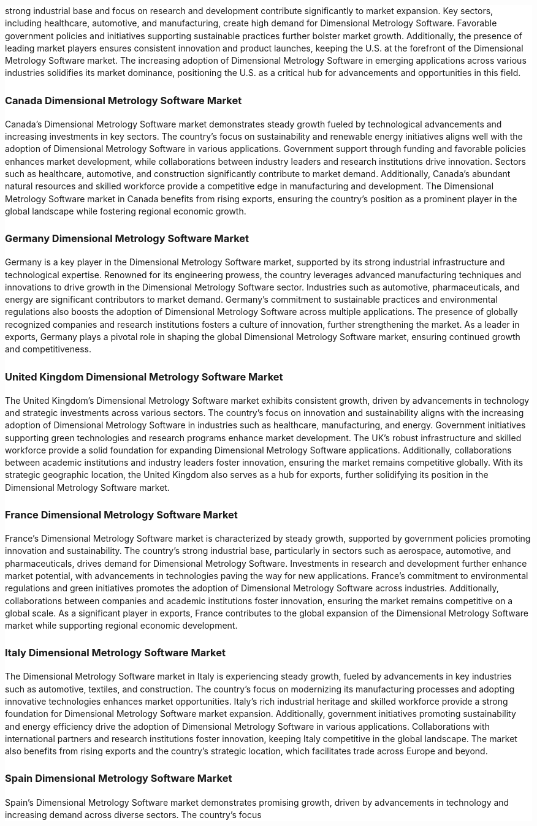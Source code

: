 strong industrial base and focus on research and development contribute significantly to market expansion. Key sectors, including healthcare, automotive, and manufacturing, create high demand for Dimensional Metrology Software. Favorable government policies and initiatives supporting sustainable practices further bolster market growth. Additionally, the presence of leading market players ensures consistent innovation and product launches, keeping the U.S. at the forefront of the Dimensional Metrology Software market. The increasing adoption of Dimensional Metrology Software in emerging applications across various industries solidifies its market dominance, positioning the U.S. as a critical hub for advancements and opportunities in this field.</p><h3>Canada Dimensional Metrology Software Market</h3><p>Canada&rsquo;s Dimensional Metrology Software market demonstrates steady growth fueled by technological advancements and increasing investments in key sectors. The country&rsquo;s focus on sustainability and renewable energy initiatives aligns well with the adoption of Dimensional Metrology Software in various applications. Government support through funding and favorable policies enhances market development, while collaborations between industry leaders and research institutions drive innovation. Sectors such as healthcare, automotive, and construction significantly contribute to market demand. Additionally, Canada&rsquo;s abundant natural resources and skilled workforce provide a competitive edge in manufacturing and development. The Dimensional Metrology Software market in Canada benefits from rising exports, ensuring the country&rsquo;s position as a prominent player in the global landscape while fostering regional economic growth.</p><h3>Germany Dimensional Metrology Software Market</h3><p>Germany is a key player in the Dimensional Metrology Software market, supported by its strong industrial infrastructure and technological expertise. Renowned for its engineering prowess, the country leverages advanced manufacturing techniques and innovations to drive growth in the Dimensional Metrology Software sector. Industries such as automotive, pharmaceuticals, and energy are significant contributors to market demand. Germany&rsquo;s commitment to sustainable practices and environmental regulations also boosts the adoption of Dimensional Metrology Software across multiple applications. The presence of globally recognized companies and research institutions fosters a culture of innovation, further strengthening the market. As a leader in exports, Germany plays a pivotal role in shaping the global Dimensional Metrology Software market, ensuring continued growth and competitiveness.</p><h3>United Kingdom Dimensional Metrology Software Market</h3><p>The United Kingdom&rsquo;s Dimensional Metrology Software market exhibits consistent growth, driven by advancements in technology and strategic investments across various sectors. The country&rsquo;s focus on innovation and sustainability aligns with the increasing adoption of Dimensional Metrology Software in industries such as healthcare, manufacturing, and energy. Government initiatives supporting green technologies and research programs enhance market development. The UK&rsquo;s robust infrastructure and skilled workforce provide a solid foundation for expanding Dimensional Metrology Software applications. Additionally, collaborations between academic institutions and industry leaders foster innovation, ensuring the market remains competitive globally. With its strategic geographic location, the United Kingdom also serves as a hub for exports, further solidifying its position in the Dimensional Metrology Software market.</p><h3>France Dimensional Metrology Software Market</h3><p>France&rsquo;s Dimensional Metrology Software market is characterized by steady growth, supported by government policies promoting innovation and sustainability. The country&rsquo;s strong industrial base, particularly in sectors such as aerospace, automotive, and pharmaceuticals, drives demand for Dimensional Metrology Software. Investments in research and development further enhance market potential, with advancements in technologies paving the way for new applications. France&rsquo;s commitment to environmental regulations and green initiatives promotes the adoption of Dimensional Metrology Software across industries. Additionally, collaborations between companies and academic institutions foster innovation, ensuring the market remains competitive on a global scale. As a significant player in exports, France contributes to the global expansion of the Dimensional Metrology Software market while supporting regional economic development.</p><h3>Italy Dimensional Metrology Software Market</h3><p>The Dimensional Metrology Software market in Italy is experiencing steady growth, fueled by advancements in key industries such as automotive, textiles, and construction. The country&rsquo;s focus on modernizing its manufacturing processes and adopting innovative technologies enhances market opportunities. Italy&rsquo;s rich industrial heritage and skilled workforce provide a strong foundation for Dimensional Metrology Software market expansion. Additionally, government initiatives promoting sustainability and energy efficiency drive the adoption of Dimensional Metrology Software in various applications. Collaborations with international partners and research institutions foster innovation, keeping Italy competitive in the global landscape. The market also benefits from rising exports and the country&rsquo;s strategic location, which facilitates trade across Europe and beyond.</p><h3>Spain Dimensional Metrology Software Market</h3><p>Spain&rsquo;s Dimensional Metrology Software market demonstrates promising growth, driven by advancements in technology and increasing demand across diverse sectors. The country&rsquo;s focus